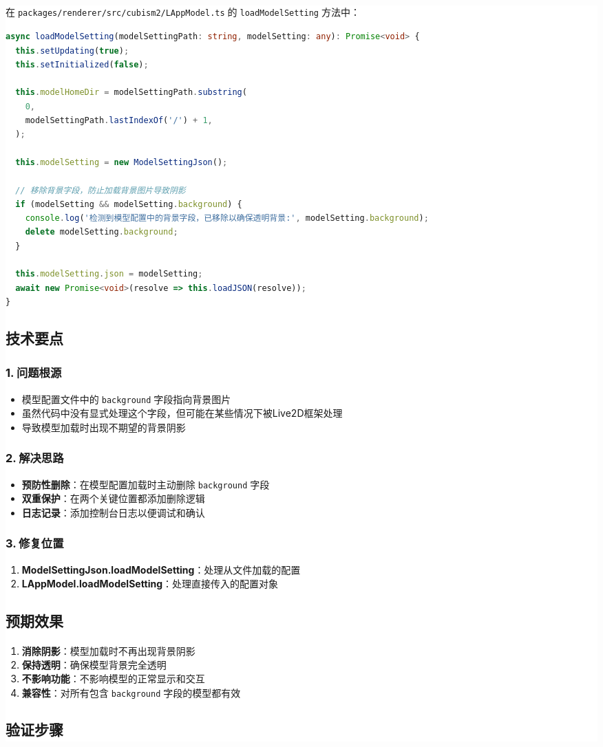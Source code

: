 在 `packages/renderer/src/cubism2/LAppModel.ts` 的 `loadModelSetting` 方法中：

```typescript
async loadModelSetting(modelSettingPath: string, modelSetting: any): Promise<void> {
  this.setUpdating(true);
  this.setInitialized(false);

  this.modelHomeDir = modelSettingPath.substring(
    0,
    modelSettingPath.lastIndexOf('/') + 1,
  );

  this.modelSetting = new ModelSettingJson();
  
  // 移除背景字段，防止加载背景图片导致阴影
  if (modelSetting && modelSetting.background) {
    console.log('检测到模型配置中的背景字段，已移除以确保透明背景:', modelSetting.background);
    delete modelSetting.background;
  }
  
  this.modelSetting.json = modelSetting;
  await new Promise<void>(resolve => this.loadJSON(resolve));
}
```

## 技术要点

### 1. 问题根源
- 模型配置文件中的 `background` 字段指向背景图片
- 虽然代码中没有显式处理这个字段，但可能在某些情况下被Live2D框架处理
- 导致模型加载时出现不期望的背景阴影

### 2. 解决思路
- **预防性删除**：在模型配置加载时主动删除 `background` 字段
- **双重保护**：在两个关键位置都添加删除逻辑
- **日志记录**：添加控制台日志以便调试和确认

### 3. 修复位置
1. **ModelSettingJson.loadModelSetting**：处理从文件加载的配置
2. **LAppModel.loadModelSetting**：处理直接传入的配置对象

## 预期效果

1. **消除阴影**：模型加载时不再出现背景阴影
2. **保持透明**：确保模型背景完全透明
3. **不影响功能**：不影响模型的正常显示和交互
4. **兼容性**：对所有包含 `background` 字段的模型都有效

## 验证步骤
